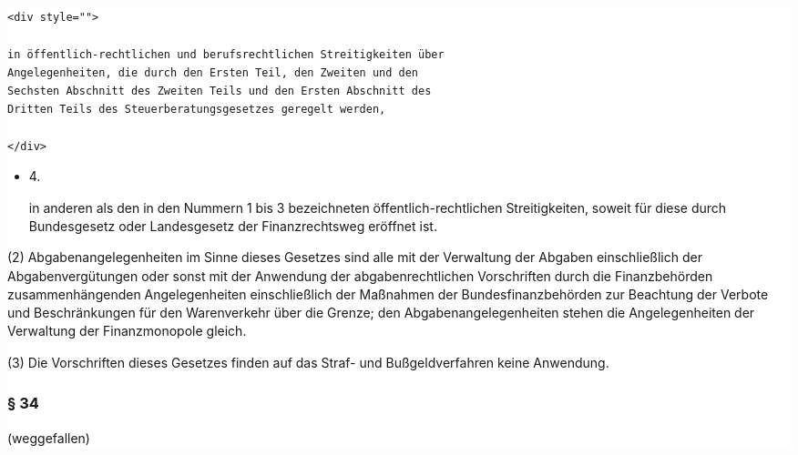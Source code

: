     <div style="">
    
    in öffentlich-rechtlichen und berufsrechtlichen Streitigkeiten über
    Angelegenheiten, die durch den Ersten Teil, den Zweiten und den
    Sechsten Abschnitt des Zweiten Teils und den Ersten Abschnitt des
    Dritten Teils des Steuerberatungsgesetzes geregelt werden,
    
    </div>

  - 4\.
    
    <div style="">
    
    in anderen als den in den Nummern 1 bis 3 bezeichneten
    öffentlich-rechtlichen Streitigkeiten, soweit für diese durch
    Bundesgesetz oder Landesgesetz der Finanzrechtsweg eröffnet ist.
    
    </div>

</div>

<div class="jurAbsatz">

(2) Abgabenangelegenheiten im Sinne dieses Gesetzes sind alle mit der
Verwaltung der Abgaben einschließlich der Abgabenvergütungen oder sonst
mit der Anwendung der abgabenrechtlichen Vorschriften durch die
Finanzbehörden zusammenhängenden Angelegenheiten einschließlich der
Maßnahmen der Bundesfinanzbehörden zur Beachtung der Verbote und
Beschränkungen für den Warenverkehr über die Grenze; den
Abgabenangelegenheiten stehen die Angelegenheiten der Verwaltung der
Finanzmonopole gleich.

</div>

<div class="jurAbsatz">

(3) Die Vorschriften dieses Gesetzes finden auf das Straf- und
Bußgeldverfahren keine Anwendung.

</div>

</div>

</div>

</div>

<span id="BJNR014770965BJNE005302301.html"></span>

### § 34  

<div>

<div class="jnhtml">

<div>

<div class="jurAbsatz">

(weggefallen)
